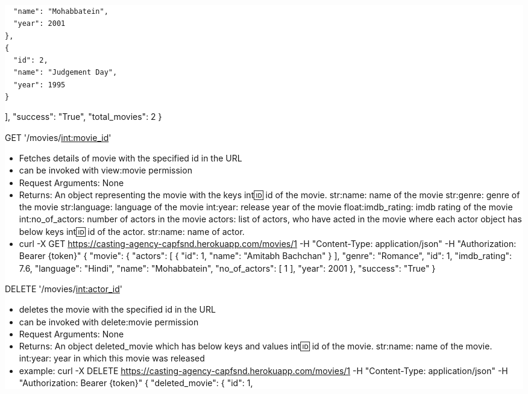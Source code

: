       "name": "Mohabbatein",
      "year": 2001
    },
    {
      "id": 2,
      "name": "Judgement Day",
      "year": 1995
    }
  ],
  "success": "True",
  "total_movies": 2
}

GET '/movies/<int:movie_id>'
- Fetches details of movie with the specified id in the URL
- can be invoked with view:movie permission
- Request Arguments: None
- Returns: An object representing the movie with the keys
    int:id: id of the movie.
    str:name: name of the movie
    str:genre: genre of the movie
    str:language: language of the movie
    int:year: release year of the movie
    float:imdb_rating: imdb rating of the movie
    int:no_of_actors: number of actors in the movie
    actors: list of actors, who have acted in the movie where each actor object has below keys
        int:id: id of the actor.
        str:name: name of actor.
 - curl -X GET  https://casting-agency-capfsnd.herokuapp.com/movies/1 -H "Content-Type: application/json" -H "Authorization: Bearer {token}"
{
  "movie": {
    "actors": [
      {
        "id": 1,
        "name": "Amitabh Bachchan"
      }
    ],
    "genre": "Romance",
    "id": 1,
    "imdb_rating": 7.6,
    "language": "Hindi",
    "name": "Mohabbatein",
    "no_of_actors": [
      1
    ],
    "year": 2001
  },
  "success": "True"
}

DELETE '/movies/<int:actor_id>'
- deletes the movie with the specified id in the URL
- can be invoked with delete:movie permission
- Request Arguments: None
- Returns: An object deleted_movie which has below keys and values
    int:id: id of the movie.
    str:name: name of the movie.
    int:year: year in which this movie was released
 - example: curl -X DELETE  https://casting-agency-capfsnd.herokuapp.com/movies/1 -H "Content-Type: application/json" -H "Authorization: Bearer {token}"
{
  "deleted_movie": {
    "id": 1,